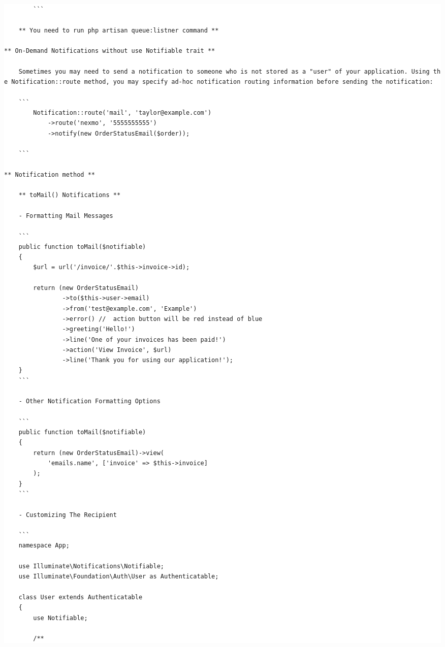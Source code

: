 ```
		```

	** You need to run php artisan queue:listner command **

** On-Demand Notifications without use Notifiable trait ** 

	Sometimes you may need to send a notification to someone who is not stored as a "user" of your application. Using the Notification::route method, you may specify ad-hoc notification routing information before sending the notification:

	```
		Notification::route('mail', 'taylor@example.com')
	    	->route('nexmo', '5555555555')
	    	->notify(new OrderStatusEmail($order));

    ```

** Notification method **

	** toMail() Notifications **

	- Formatting Mail Messages

	```
	public function toMail($notifiable)
	{
		$url = url('/invoice/'.$this->invoice->id);

		return (new OrderStatusEmail)
				->to($this->user->email)
				->from('test@example.com', 'Example')
				->error() //  action button will be red instead of blue
	            ->greeting('Hello!')
	            ->line('One of your invoices has been paid!')
	            ->action('View Invoice', $url)
	            ->line('Thank you for using our application!');
	}
	```

	- Other Notification Formatting Options

	```
	public function toMail($notifiable)
	{
	    return (new OrderStatusEmail)->view(
	        'emails.name', ['invoice' => $this->invoice]
	    );
	}
	```

	- Customizing The Recipient

	```
	namespace App;

	use Illuminate\Notifications\Notifiable;
	use Illuminate\Foundation\Auth\User as Authenticatable;

	class User extends Authenticatable
	{
	    use Notifiable;

	    /**
```